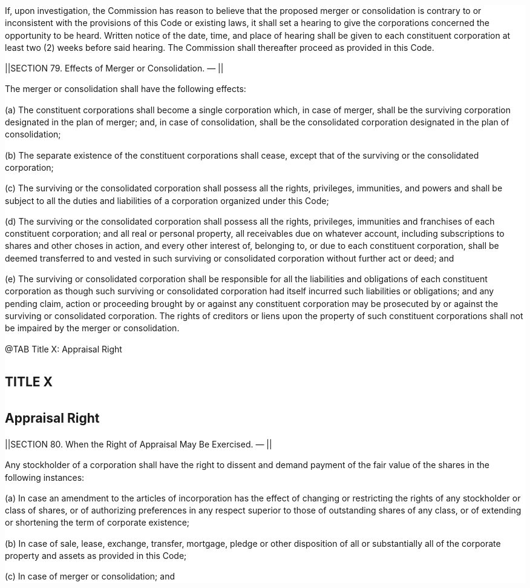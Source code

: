 If, upon investigation, the Commission has reason to believe that the proposed merger or consolidation is contrary to or inconsistent with the provisions of this Code or existing laws, it shall set a hearing to give the corporations concerned the opportunity to be heard. Written notice of the date, time, and place of hearing shall be given to each constituent corporation at least two (2) weeks before said hearing. The Commission shall thereafter proceed as provided in this Code.

||SECTION 79. Effects of Merger or Consolidation. — ||

The merger or consolidation shall have the following effects:

(a) The constituent corporations shall become a single corporation which, in case of merger, shall be the surviving corporation designated in the plan of merger; and, in case of consolidation, shall be the consolidated corporation designated in the plan of consolidation;

(b) The separate existence of the constituent corporations shall cease, except that of the surviving or the consolidated corporation;

(c) The surviving or the consolidated corporation shall possess all the rights, privileges, immunities, and powers and shall be subject to all the duties and liabilities of a corporation organized under this Code;

(d) The surviving or the consolidated corporation shall possess all the rights, privileges, immunities and franchises of each constituent corporation; and all real or personal property, all receivables due on whatever account, including subscriptions to shares and other choses in action, and every other interest of, belonging to, or due to each constituent corporation, shall be deemed transferred to and vested in such surviving or consolidated corporation without further act or deed; and

(e) The surviving or consolidated corporation shall be responsible for all the liabilities and obligations of each constituent corporation as though such surviving or consolidated corporation had itself incurred such liabilities or obligations; and any pending claim, action or proceeding brought by or against any constituent corporation may be prosecuted by or against the surviving or consolidated corporation. The rights of creditors or liens upon the property of such constituent corporations shall not be impaired by the merger or consolidation.

@TAB Title X: Appraisal Right

## TITLE X

## Appraisal Right

||SECTION 80. When the Right of Appraisal May Be Exercised. — ||

Any stockholder of a corporation shall have the right to dissent and demand payment of the fair value of the shares in the following instances:

(a) In case an amendment to the articles of incorporation has the effect of changing or restricting the rights of any stockholder or class of shares, or of authorizing preferences in any respect superior to those of outstanding shares of any class, or of extending or shortening the term of corporate existence;

(b) In case of sale, lease, exchange, transfer, mortgage, pledge or other disposition of all or substantially all of the corporate property and assets as provided in this Code;

(c) In case of merger or consolidation; and
